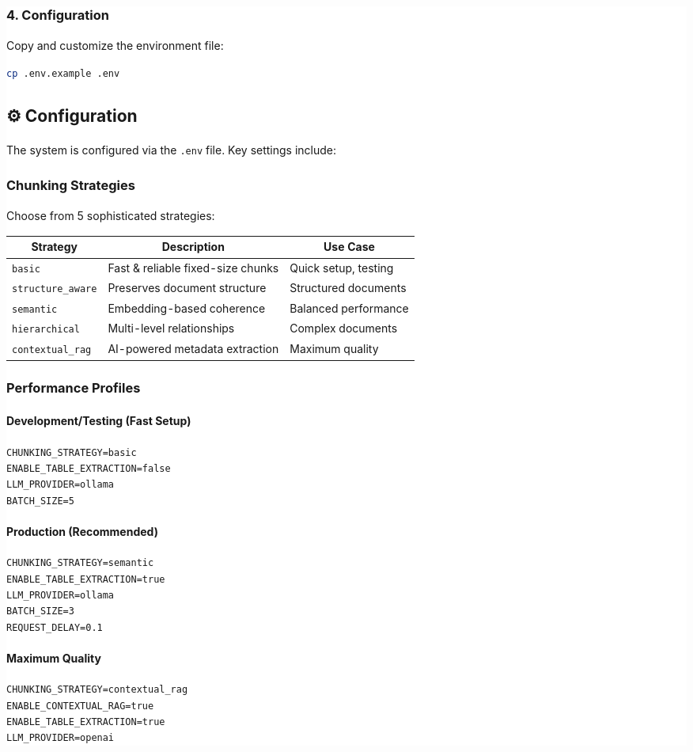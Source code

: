 ### 4. Configuration

Copy and customize the environment file:

```bash
cp .env.example .env
```

## ⚙️ Configuration

The system is configured via the `.env` file. Key settings include:

### Chunking Strategies

Choose from 5 sophisticated strategies:

| Strategy | Description | Use Case |
|----------|-------------|----------|
| `basic` | Fast & reliable fixed-size chunks | Quick setup, testing |
| `structure_aware` | Preserves document structure | Structured documents |
| `semantic` | Embedding-based coherence | Balanced performance |
| `hierarchical` | Multi-level relationships | Complex documents |
| `contextual_rag` | AI-powered metadata extraction | Maximum quality |

### Performance Profiles

#### Development/Testing (Fast Setup)
```env
CHUNKING_STRATEGY=basic
ENABLE_TABLE_EXTRACTION=false
LLM_PROVIDER=ollama
BATCH_SIZE=5
```

#### Production (Recommended)
```env
CHUNKING_STRATEGY=semantic
ENABLE_TABLE_EXTRACTION=true
LLM_PROVIDER=ollama
BATCH_SIZE=3
REQUEST_DELAY=0.1
```

#### Maximum Quality
```env
CHUNKING_STRATEGY=contextual_rag
ENABLE_CONTEXTUAL_RAG=true
ENABLE_TABLE_EXTRACTION=true
LLM_PROVIDER=openai
```
